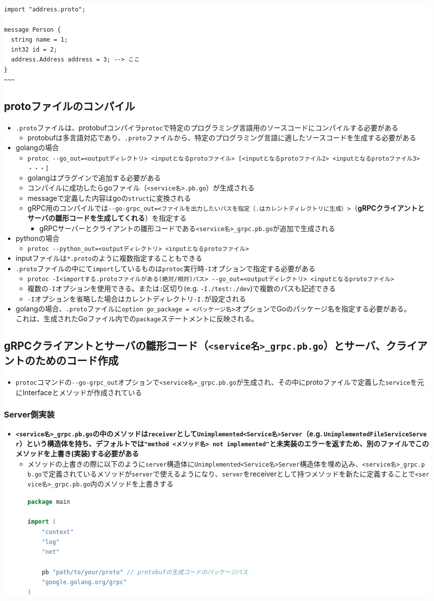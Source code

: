     import "address.proto";

    message Person {
      string name = 1;
      int32 id = 2;
      address.Address address = 3; --> ここ
    }
    ~~~

## protoファイルのコンパイル
- `.proto`ファイルは、protobufコンパイラ`protoc`で特定のプログラミング言語用のソースコードにコンパイルする必要がある
  - protobufは多言語対応であり、`.proto`ファイルから、特定のプログラミング言語に適したソースコードを生成する必要がある
- golangの場合
  - `protoc --go_out=<outputディレクトリ> <inputとなるprotoファイル> [<inputとなるprotoファイル2> <inputとなるprotoファイル3> ・・・]`
  - golangはプラグインで追加する必要がある
  - コンパイルに成功したらgoファイル（`<service名>.pb.go`）が生成される
  - messageで定義した内容はgoの`struct`に変換される
  - gRPC用のコンパイルでは`--go-grpc_out=<ファイルを出力したいパスを指定（.はカレントディレクトリに生成）>`（**gRPCクライアントとサーバの雛形コードを生成してくれる**）を指定する
    - gRPCサーバーとクライアントの雛形コードである`<service名>_grpc.pb.go`が追加で生成される
- pythonの場合
  - `protoc --python_out=<outputディレクトリ> <inputとなるprotoファイル>`
- inputファイルは`*.proto`のように複数指定することもできる
- `.proto`ファイルの中にて`import`しているものは`protoc`実行時`-I`オプションで指定する必要がある
  - `protoc -I<importする.protoファイルがある(絶対/相対)パス> --go_out=<outputディレクトリ> <inputとなるprotoファイル>`
  - 複数の`-I`オプションを使用できる。または`:`区切り(e.g. `-I./test:./dev`)で複数のパスも記述できる
  - `-I`オプションを省略した場合はカレントディレクトリ`-I.`が設定される
- golangの場合、`.proto`ファイルに`option go_package = <パッケージ名>`オプションでGoのパッケージ名を指定する必要がある。  
  これは、生成されたGoファイル内での`package`ステートメントに反映される。

## gRPCクライアントとサーバの雛形コード（`<service名>_grpc.pb.go`）とサーバ、クライアントのためのコード作成
- `protoc`コマンドの`--go-grpc_out`オプションで`<service名>_grpc.pb.go`が生成され、その中にprotoファイルで定義した`service`を元にInterfaceとメソッドが作成されている

### Server側実装
- **`<service名>_grpc.pb.go`の中のメソッドは`receiver`として`Unimplemented<Service名>Server`（e.g. `UnimplementedFileServiceServer`）という構造体を持ち、デフォルトでは`"method <メソッド名> not implemented"`と未実装のエラーを返すため、別のファイルでこのメソッドを上書き(実装)する必要がある**
  - メソッドの上書きの際に以下のように`server`構造体に`Unimplemented<Service名>Server`構造体を埋め込み、`<service名>_grpc.pb.go`で定義されているメソッドが`server`で使えるようになり、`server`をreceiverとして持つメソッドを新たに定義することで`<service名>_grpc.pb.go`内のメソッドを上書きする  
    ```go
    package main

    import (
    	"context"
    	"log"
    	"net"

    	pb "path/to/your/proto" // protobufの生成コードのパッケージパス
    	"google.golang.org/grpc"
    )
